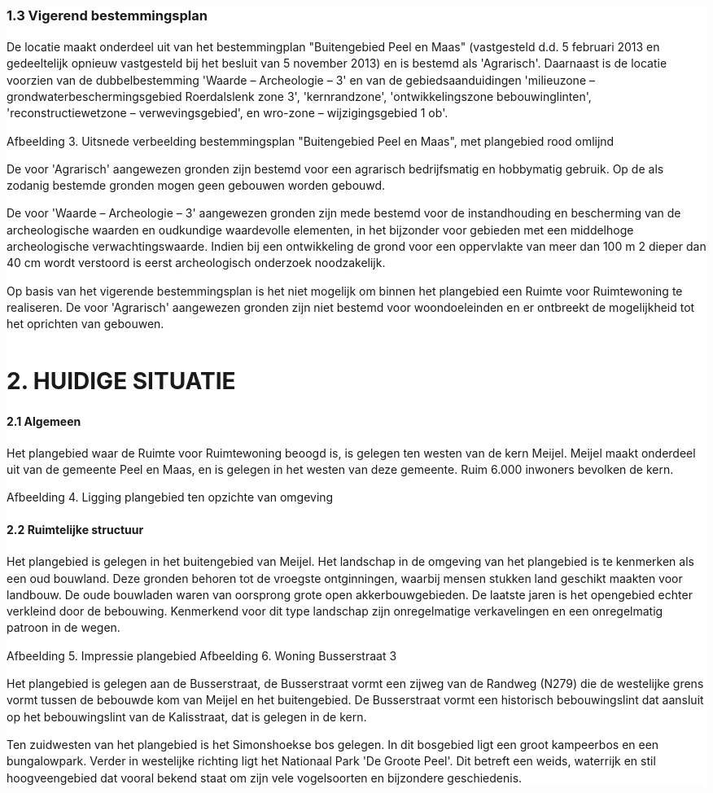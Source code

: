 ### **1.3 Vigerend bestemmingsplan**

De locatie maakt onderdeel uit van het bestemmingplan "Buitengebied Peel en Maas" (vastgesteld d.d. 5 februari 2013 en gedeeltelijk opnieuw vastgesteld bij het besluit van 5 november 2013) en is bestemd als 'Agrarisch'. Daarnaast is de locatie voorzien van de dubbelbestemming 'Waarde – Archeologie – 3' en van de gebiedsaanduidingen 'milieuzone – grondwaterbeschermingsgebied Roerdalslenk zone 3', 'kernrandzone', 'ontwikkelingszone bebouwinglinten', 'reconstructiewetzone – verwevingsgebied', en wro-zone – wijzigingsgebied 1 ob'.

Afbeelding 3. Uitsnede verbeelding bestemmingsplan "Buitengebied Peel en Maas", met plangebied rood omlijnd

De voor 'Agrarisch' aangewezen gronden zijn bestemd voor een agrarisch bedrijfsmatig en hobbymatig gebruik. Op de als zodanig bestemde gronden mogen geen gebouwen worden gebouwd.

De voor 'Waarde – Archeologie – 3' aangewezen gronden zijn mede bestemd voor de instandhouding en bescherming van de archeologische waarden en oudkundige waardevolle elementen, in het bijzonder voor gebieden met een middelhoge archeologische verwachtingswaarde. Indien bij een ontwikkeling de grond voor een oppervlakte van meer dan 100 m 2 dieper dan 40 cm wordt verstoord is eerst archeologisch onderzoek noodzakelijk.

Op basis van het vigerende bestemmingsplan is het niet mogelijk om binnen het plangebied een Ruimte voor Ruimtewoning te realiseren. De voor 'Agrarisch' aangewezen gronden zijn niet bestemd voor woondoeleinden en er ontbreekt de mogelijkheid tot het oprichten van gebouwen.

# **2. HUIDIGE SITUATIE**

#### **2.1 Algemeen**

Het plangebied waar de Ruimte voor Ruimtewoning beoogd is, is gelegen ten westen van de kern Meijel. Meijel maakt onderdeel uit van de gemeente Peel en Maas, en is gelegen in het westen van deze gemeente. Ruim 6.000 inwoners bevolken de kern.

Afbeelding 4. Ligging plangebied ten opzichte van omgeving

#### **2.2 Ruimtelijke structuur**

Het plangebied is gelegen in het buitengebied van Meijel. Het landschap in de omgeving van het plangebied is te kenmerken als een oud bouwland. Deze gronden behoren tot de vroegste ontginningen, waarbij mensen stukken land geschikt maakten voor landbouw. De oude bouwladen waren van oorsprong grote open akkerbouwgebieden. De laatste jaren is het opengebied echter verkleind door de bebouwing. Kenmerkend voor dit type landschap zijn onregelmatige verkavelingen en een onregelmatig patroon in de wegen.

Afbeelding 5. Impressie plangebied Afbeelding 6. Woning Busserstraat 3

Het plangebied is gelegen aan de Busserstraat, de Busserstraat vormt een zijweg van de Randweg (N279) die de westelijke grens vormt tussen de bebouwde kom van Meijel en het buitengebied. De Busserstraat vormt een historisch bebouwingslint dat aansluit op het bebouwingslint van de Kalisstraat, dat is gelegen in de kern.

Ten zuidwesten van het plangebied is het Simonshoekse bos gelegen. In dit bosgebied ligt een groot kampeerbos en een bungalowpark. Verder in westelijke richting ligt het Nationaal Park 'De Groote Peel'. Dit betreft een weids, waterrijk en stil hoogveengebied dat vooral bekend staat om zijn vele vogelsoorten en bijzondere geschiedenis.
